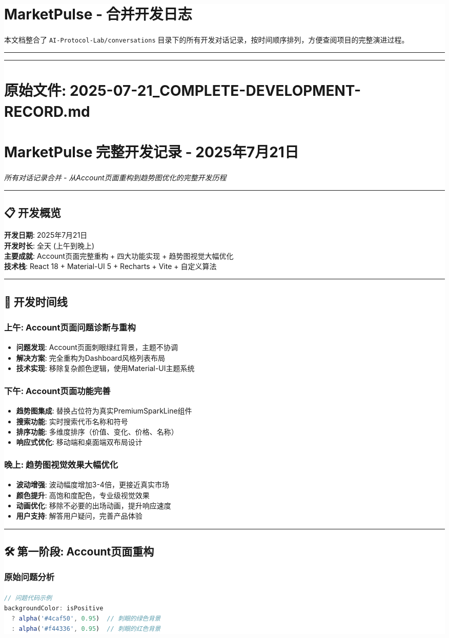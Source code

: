 # MarketPulse - 合并开发日志

本文档整合了 `AI-Protocol-Lab/conversations` 目录下的所有开发对话记录，按时间顺序排列，方便查阅项目的完整演进过程。

---
---

# 原始文件: 2025-07-21_COMPLETE-DEVELOPMENT-RECORD.md

# MarketPulse 完整开发记录 - 2025年7月21日
_所有对话记录合并 - 从Account页面重构到趋势图优化的完整开发历程_

---

## 📋 **开发概览**

**开发日期**: 2025年7月21日  
**开发时长**: 全天 (上午到晚上)  
**主要成就**: Account页面完整重构 + 四大功能实现 + 趋势图视觉大幅优化  
**技术栈**: React 18 + Material-UI 5 + Recharts + Vite + 自定义算法  

---

## 🎯 **开发时间线**

### **上午: Account页面问题诊断与重构**
- **问题发现**: Account页面刺眼绿红背景，主题不协调
- **解决方案**: 完全重构为Dashboard风格列表布局
- **技术实现**: 移除复杂颜色逻辑，使用Material-UI主题系统

### **下午: Account页面功能完善**
- **趋势图集成**: 替换占位符为真实PremiumSparkLine组件
- **搜索功能**: 实时搜索代币名称和符号
- **排序功能**: 多维度排序（价值、变化、价格、名称）
- **响应式优化**: 移动端和桌面端双布局设计

### **晚上: 趋势图视觉效果大幅优化**
- **波动增强**: 波动幅度增加3-4倍，更接近真实市场
- **颜色提升**: 高饱和度配色，专业级视觉效果
- **动画优化**: 移除不必要的出场动画，提升响应速度
- **用户支持**: 解答用户疑问，完善产品体验

---

## 🛠️ **第一阶段: Account页面重构**

### **原始问题分析**
```javascript
// 问题代码示例
backgroundColor: isPositive 
  ? alpha('#4caf50', 0.95)  // 刺眼的绿色背景
  : alpha('#f44336', 0.95)  // 刺眼的红色背景
```
